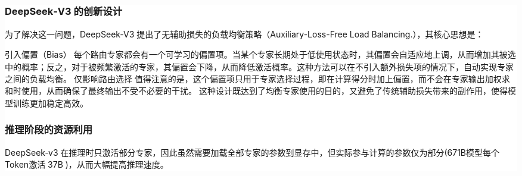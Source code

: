 ### DeepSeek‐V3 的创新设计
为了解决这一问题，DeepSeek‐V3 提出了无辅助损失的负载均衡策略（Auxiliary-Loss-Free Load Balancing.），其核心思想是：

引入偏置（Bias）
每个路由专家都会有一个可学习的偏置项。当某个专家长期处于低使用状态时，其偏置会自适应地上调，从而增加其被选中的概率；反之，对于被频繁激活的专家，其偏置会下降，从而降低激活概率。这种方法可以在不引入额外损失项的情况下，自动实现专家之间的负载均衡。
仅影响路由选择
值得注意的是，这个偏置项只用于专家选择过程，即在计算得分时加上偏置，而不会在专家输出加权求和时使用，从而确保了最终输出不受不必要的干扰。
这种设计既达到了均衡专家使用的目的，又避免了传统辅助损失带来的副作用，使得模型训练更加稳定高效。

### 推理阶段的资源利用
DeepSeek‑v3 在推理时只激活部分专家，因此虽然需要加载全部专家的参数到显存中，但实际参与计算的参数仅为部分(671B模型每个Token激活 37B )，从而大幅提高推理速度​。

